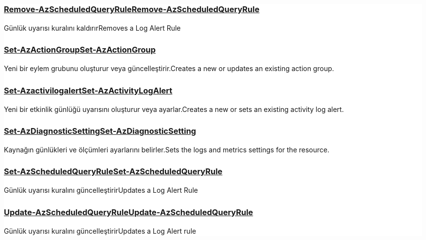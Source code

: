 ### [<span data-ttu-id="6bc22-198">Remove-AzScheduledQueryRule</span><span class="sxs-lookup"><span data-stu-id="6bc22-198">Remove-AzScheduledQueryRule</span></span>](Remove-AzScheduledQueryRule.md)
<span data-ttu-id="6bc22-199">Günlük uyarısı kuralını kaldırır</span><span class="sxs-lookup"><span data-stu-id="6bc22-199">Removes a Log Alert Rule</span></span>

### [<span data-ttu-id="6bc22-200">Set-AzActionGroup</span><span class="sxs-lookup"><span data-stu-id="6bc22-200">Set-AzActionGroup</span></span>](Set-AzActionGroup.md)
<span data-ttu-id="6bc22-201">Yeni bir eylem grubunu oluşturur veya güncelleştirir.</span><span class="sxs-lookup"><span data-stu-id="6bc22-201">Creates a new or updates an existing action group.</span></span>

### [<span data-ttu-id="6bc22-202">Set-Azactivilogalert</span><span class="sxs-lookup"><span data-stu-id="6bc22-202">Set-AzActivityLogAlert</span></span>](Set-AzActivityLogAlert.md)
<span data-ttu-id="6bc22-203">Yeni bir etkinlik günlüğü uyarısını oluşturur veya ayarlar.</span><span class="sxs-lookup"><span data-stu-id="6bc22-203">Creates a new or sets an existing activity log alert.</span></span>

### [<span data-ttu-id="6bc22-204">Set-AzDiagnosticSetting</span><span class="sxs-lookup"><span data-stu-id="6bc22-204">Set-AzDiagnosticSetting</span></span>](Set-AzDiagnosticSetting.md)
<span data-ttu-id="6bc22-205">Kaynağın günlükleri ve ölçümleri ayarlarını belirler.</span><span class="sxs-lookup"><span data-stu-id="6bc22-205">Sets the logs and metrics settings for the resource.</span></span>

### [<span data-ttu-id="6bc22-206">Set-AzScheduledQueryRule</span><span class="sxs-lookup"><span data-stu-id="6bc22-206">Set-AzScheduledQueryRule</span></span>](Set-AzScheduledQueryRule.md)
<span data-ttu-id="6bc22-207">Günlük uyarısı kuralını güncelleştirir</span><span class="sxs-lookup"><span data-stu-id="6bc22-207">Updates a Log Alert Rule</span></span>

### [<span data-ttu-id="6bc22-208">Update-AzScheduledQueryRule</span><span class="sxs-lookup"><span data-stu-id="6bc22-208">Update-AzScheduledQueryRule</span></span>](Update-AzScheduledQueryRule.md)
<span data-ttu-id="6bc22-209">Günlük uyarısı kuralını güncelleştirir</span><span class="sxs-lookup"><span data-stu-id="6bc22-209">Updates a Log Alert rule</span></span>

